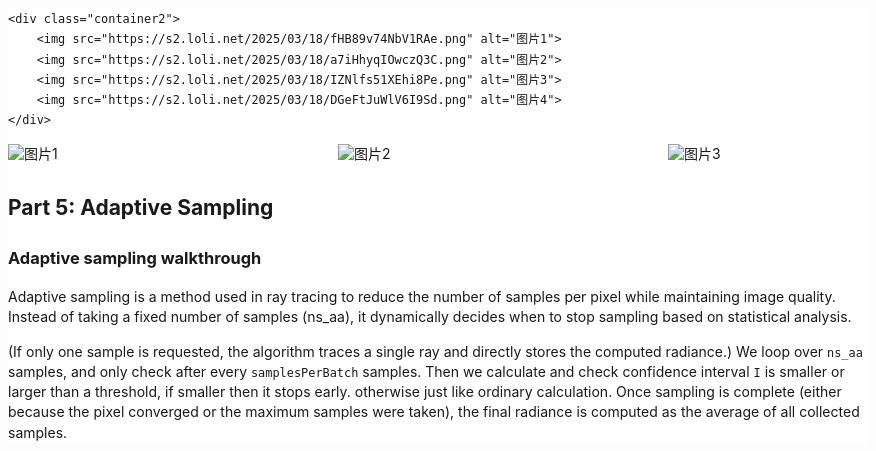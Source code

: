    <div class="container2">
        <img src="https://s2.loli.net/2025/03/18/fHB89v74NbV1RAe.png" alt="图片1">
        <img src="https://s2.loli.net/2025/03/18/a7iHhyqIOwczQ3C.png" alt="图片2">
        <img src="https://s2.loli.net/2025/03/18/IZNlfs51XEhi8Pe.png" alt="图片3">
        <img src="https://s2.loli.net/2025/03/18/DGeFtJuWlV6I9Sd.png" alt="图片4">
    </div>
</body>

<head>
    <meta charset="UTF-8">
    <meta name="viewport" content="width=device-width, initial-scale=1.0">
    <title>Flexbox</title>
    <style>
        .container3 {
            display: flex;
            justify-content: space-between; /* 图片之间有间距 */
            align-items: center;
            gap: 10px; /* 图片间距 */
        }
        .container3 img {
            width: 200px; /* 设定图片宽度 */
            height: auto; /* 保持宽高比 */
        }
    </style>
</head>
<body>
    <div class="container3">
        <img src="https://s2.loli.net/2025/03/18/tdysICTwuG6kzU1.png" alt="图片1">
        <img src="https://s2.loli.net/2025/03/18/gn7KfalOB6sDwiJ.png" alt="图片2">
        <img src="https://s2.loli.net/2025/03/18/nhL8oIT5qeFlKXN.png" alt="图片3">
    </div>
</body>

## Part 5: Adaptive Sampling

### Adaptive sampling walkthrough
Adaptive sampling is a method used in ray tracing to reduce the number of samples per pixel while maintaining image quality. Instead of taking a fixed number of samples (ns_aa), it dynamically decides when to stop sampling based on statistical analysis.

(If only one sample is requested, the algorithm traces a single ray and directly stores the computed radiance.) We loop over `ns_aa` samples, and only check after every `samplesPerBatch` samples. Then we calculate and check confidence interval `I` is smaller or larger than a threshold, if smaller then it stops early. otherwise just like ordinary calculation. Once sampling is complete (either because the pixel converged or the maximum samples were taken), the final radiance is computed as the average of all collected samples.
